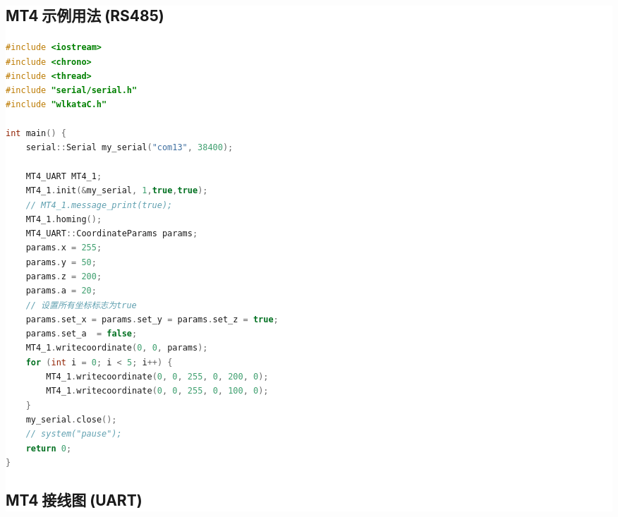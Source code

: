 </div>

## MT4 示例用法 (RS485)

```C++
#include <iostream>
#include <chrono>
#include <thread>
#include "serial/serial.h"
#include "wlkataC.h"

int main() {
    serial::Serial my_serial("com13", 38400);

    MT4_UART MT4_1;
    MT4_1.init(&my_serial, 1,true,true);
    // MT4_1.message_print(true);
    MT4_1.homing();
    MT4_UART::CoordinateParams params;
    params.x = 255;
    params.y = 50;
    params.z = 200;
    params.a = 20;
    // 设置所有坐标标志为true
    params.set_x = params.set_y = params.set_z = true;
    params.set_a  = false;
    MT4_1.writecoordinate(0, 0, params);
    for (int i = 0; i < 5; i++) {
        MT4_1.writecoordinate(0, 0, 255, 0, 200, 0);
        MT4_1.writecoordinate(0, 0, 255, 0, 100, 0);
    }
    my_serial.close();
    // system("pause");
    return 0;
}
```

## MT4 接线图 (UART)

<div style="text-align: center;">